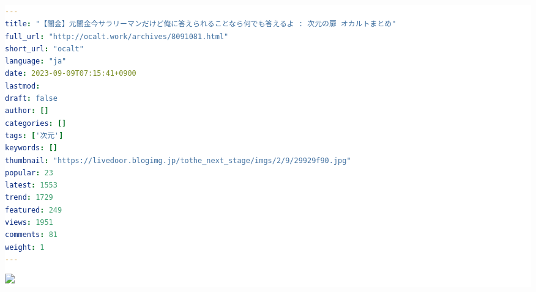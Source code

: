 ```yaml
---
title: "【闇金】元闇金今サラリーマンだけど俺に答えられることなら何でも答えるよ : 次元の扉 オカルトまとめ"
full_url: "http://ocalt.work/archives/8091081.html"
short_url: "ocalt"
language: "ja"
date: 2023-09-09T07:15:41+0900
lastmod: 
draft: false
author: []
categories: []
tags: ['次元']
keywords: []
thumbnail: "https://livedoor.blogimg.jp/tothe_next_stage/imgs/2/9/29929f90.jpg"
popular: 23
latest: 1553
trend: 1729
featured: 249
views: 1951
comments: 81
weight: 1
---
```


![](https://livedoor.blogimg.jp/tothe_next_stage/imgs/2/9/29929f90.jpg)
